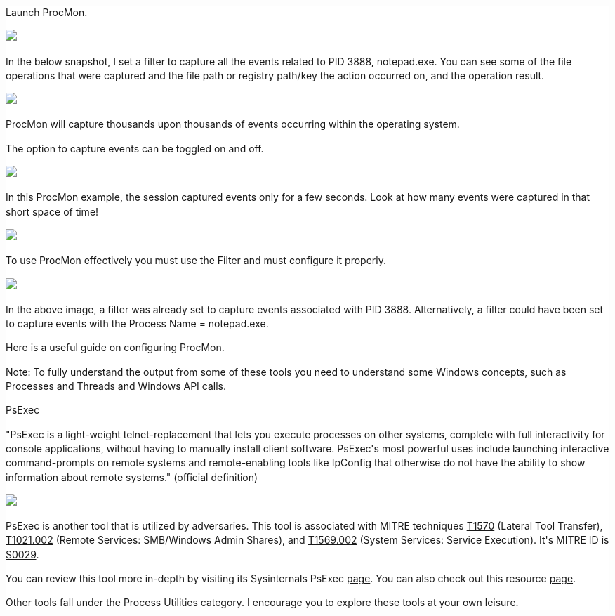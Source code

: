 Launch ProcMon.

![](https://assets.tryhackme.com/additional/sysinternals/procmon0.png)

In the below snapshot, I set a filter to capture all the events related to PID 3888, notepad.exe. You can see some of the file operations that were captured and the file path or registry path/key the action occurred on, and the operation result.

![](https://assets.tryhackme.com/additional/sysinternals/procmon.png)

ProcMon will capture thousands upon thousands of events occurring within the operating system.

The option to capture events can be toggled on and off. 

![](https://assets.tryhackme.com/additional/sysinternals/procmon3.png)

In this ProcMon example, the session captured events only for a few seconds. Look at how many events were captured in that short space of time!

![](https://assets.tryhackme.com/additional/sysinternals/procmon2.png)

To use ProcMon effectively you must use the Filter and must configure it properly.

![](https://assets.tryhackme.com/additional/sysinternals/procmon4.png)

In the above image, a filter was already set to capture events associated with PID 3888. Alternatively, a filter could have been set to capture events with the Process Name = notepad.exe. 

Here is a useful guide on configuring ProcMon. 

Note:  To fully understand the output from some of these tools you need to understand some Windows concepts, such as [Processes and Threads](https://docs.microsoft.com/en-us/windows/win32/procthread/about-processes-and-threads) and [Windows API calls](https://docs.microsoft.com/en-us/windows/win32/apiindex/windows-api-list).  

PsExec

"PsExec is a light-weight telnet-replacement that lets you execute processes on other systems, complete with full interactivity for console applications, without having to manually install client software. PsExec's most powerful uses include launching interactive command-prompts on remote systems and remote-enabling tools like IpConfig that otherwise do not have the ability to show information about remote systems." (official definition)

![](https://assets.tryhackme.com/additional/sysinternals/psexec.png)

PsExec is another tool that is utilized by adversaries. This tool is associated with MITRE techniques [T1570](https://attack.mitre.org/techniques/T1570/) (Lateral Tool Transfer), [T1021.002](https://attack.mitre.org/techniques/T1021/002/) (Remote Services: SMB/Windows Admin Shares), and [T1569.002](https://attack.mitre.org/techniques/T1569/002/) (System Services: Service Execution). It's MITRE ID is [S0029](https://attack.mitre.org/software/S0029/).

You can review this tool more in-depth by visiting its Sysinternals PsExec [page](https://docs.microsoft.com/en-us/sysinternals/downloads/psexec). You can also check out this resource [page](https://adamtheautomator.com/psexec/). 

Other tools fall under the Process Utilities category. I encourage you to explore these tools at your own leisure.
